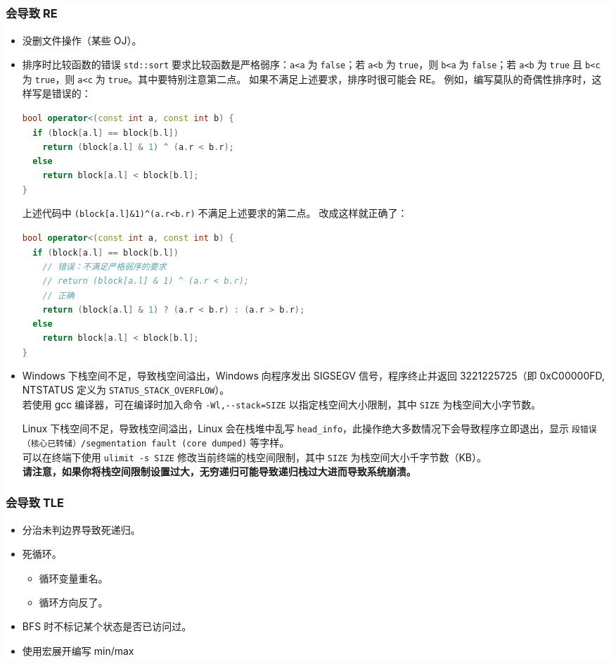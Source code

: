 ### 会导致 RE

-   没删文件操作（某些 OJ）。

-   排序时比较函数的错误 `std::sort` 要求比较函数是严格弱序：`a<a` 为 `false`；若 `a<b` 为 `true`，则 `b<a` 为 `false`；若 `a<b` 为 `true` 且 `b<c` 为 `true`，则 `a<c` 为 `true`。其中要特别注意第二点。
    如果不满足上述要求，排序时很可能会 RE。
    例如，编写莫队的奇偶性排序时，这样写是错误的：
    
    ```cpp
    bool operator<(const int a, const int b) {
      if (block[a.l] == block[b.l])
        return (block[a.l] & 1) ^ (a.r < b.r);
      else
        return block[a.l] < block[b.l];
    }
    ```
    
    上述代码中 `(block[a.l]&1)^(a.r<b.r)` 不满足上述要求的第二点。
    改成这样就正确了：
    
    ```cpp
    bool operator<(const int a, const int b) {
      if (block[a.l] == block[b.l])
        // 错误：不满足严格弱序的要求
        // return (block[a.l] & 1) ^ (a.r < b.r);
        // 正确
        return (block[a.l] & 1) ? (a.r < b.r) : (a.r > b.r);
      else
        return block[a.l] < block[b.l];
    }
    ```

-   Windows 下栈空间不足，导致栈空间溢出，Windows 向程序发出 SIGSEGV 信号，程序终止并返回 3221225725（即 0xC00000FD, NTSTATUS 定义为 `STATUS_STACK_OVERFLOW`）。  
    若使用 gcc 编译器，可在编译时加入命令 `-Wl,--stack=SIZE` 以指定栈空间大小限制，其中 `SIZE` 为栈空间大小字节数。
    
    Linux 下栈空间不足，导致栈空间溢出，Linux 会在栈堆中乱写 `head_info`，此操作绝大多数情况下会导致程序立即退出，显示 `段错误（核心已转储）/segmentation fault (core dumped)` 等字样。  
    可以在终端下使用 `ulimit -s SIZE` 修改当前终端的栈空间限制，其中 `SIZE` 为栈空间大小千字节数（KB）。  
    **请注意，如果你将栈空间限制设置过大，无穷递归可能导致递归栈过大进而导致系统崩溃。**

### 会导致 TLE

-   分治未判边界导致死递归。

-   死循环。

    -   循环变量重名。
    
    -   循环方向反了。

-   BFS 时不标记某个状态是否已访问过。

-   使用宏展开编写 min/max


[^ref1]: [What is RSS and VSZ in Linux memory management - Stack Overflow](https://stackoverflow.com/questions/7880784/what-is-rss-and-vsz-in-linux-memory-management)
[^ref2]: [Need explanation on Resident Set Size/Virtual Size - Stack Overflow](https://unix.stackexchange.com/questions/35129/need-explanation-on-resident-set-size-virtual-size)
[^ref3]: [虚拟内存](https://zh.wikipedia.org/wiki/%E8%99%9A%E6%8B%9F%E5%86%85%E5%AD%98)
[^ref4]: [常驻集大小](https://zh.wikipedia.org/wiki/%E5%B8%B8%E9%A9%BB%E9%9B%86%E5%A4%A7%E5%B0%8F)